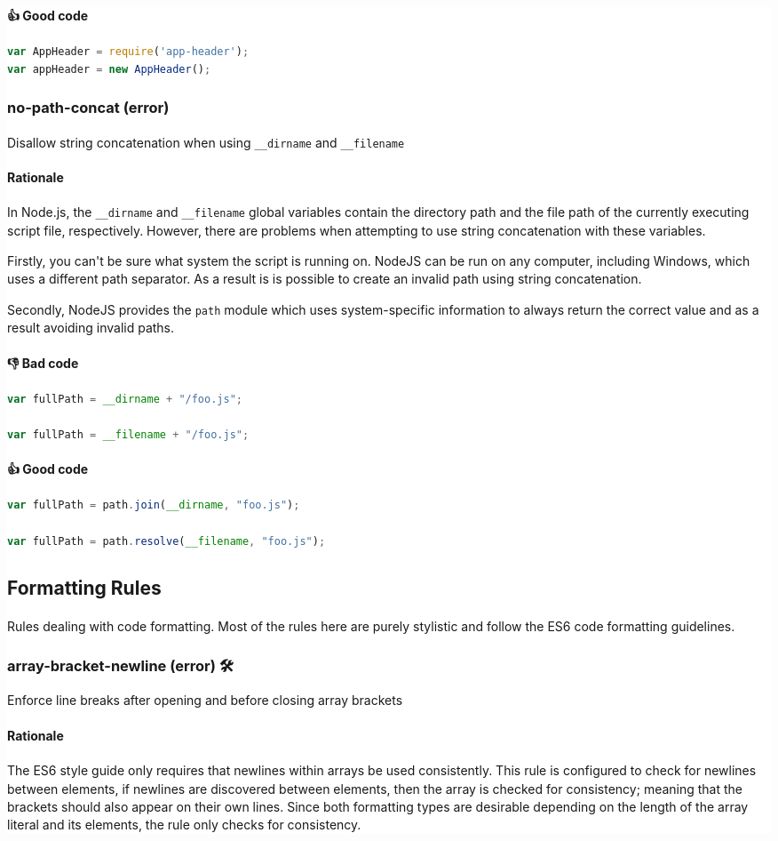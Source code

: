 #### 👍 Good code
```js
var AppHeader = require('app-header');
var appHeader = new AppHeader();
```


### no-path-concat (error)
Disallow string concatenation when using `__dirname` and `__filename`

#### Rationale
In Node.js, the `__dirname` and `__filename` global variables contain the directory path and the file path of the
currently executing script file, respectively.  However, there are problems when attempting to use string concatenation
with these variables.

Firstly, you can't be sure what system the script is running on. NodeJS can be run on any computer, including Windows,
which uses a different path separator. As a result is is possible to create an invalid path using string concatenation.

Secondly, NodeJS provides the `path` module which uses system-specific information to always return the correct value
and as a result avoiding invalid paths.

#### 👎 Bad code
```js
var fullPath = __dirname + "/foo.js";

var fullPath = __filename + "/foo.js";
```

#### 👍 Good code
```js
var fullPath = path.join(__dirname, "foo.js");

var fullPath = path.resolve(__filename, "foo.js");
```


## Formatting Rules
Rules dealing with code formatting. Most of the rules here are purely stylistic and follow the ES6 code formatting
guidelines.


### array-bracket-newline (error) 🛠
Enforce line breaks after opening and before closing array brackets

#### Rationale
The ES6 style guide only requires that newlines within arrays be used consistently. This rule is configured to check
for newlines between elements, if newlines are discovered between elements, then the array is checked for consistency;
meaning that the brackets should also appear on their own lines.  Since both formatting types are desirable depending
on the length of the array literal and its elements, the rule only checks for consistency.
